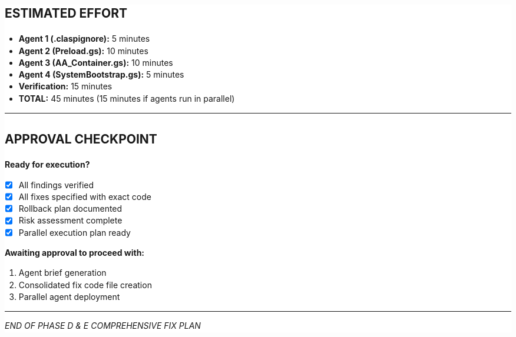 ## ESTIMATED EFFORT

- **Agent 1 (.claspignore):** 5 minutes
- **Agent 2 (Preload.gs):** 10 minutes
- **Agent 3 (AA_Container.gs):** 10 minutes
- **Agent 4 (SystemBootstrap.gs):** 5 minutes
- **Verification:** 15 minutes
- **TOTAL:** 45 minutes (15 minutes if agents run in parallel)

---

## APPROVAL CHECKPOINT

**Ready for execution?**
- [x] All findings verified
- [x] All fixes specified with exact code
- [x] Rollback plan documented
- [x] Risk assessment complete
- [x] Parallel execution plan ready

**Awaiting approval to proceed with:**
1. Agent brief generation
2. Consolidated fix code file creation
3. Parallel agent deployment

---

*END OF PHASE D & E COMPREHENSIVE FIX PLAN*
